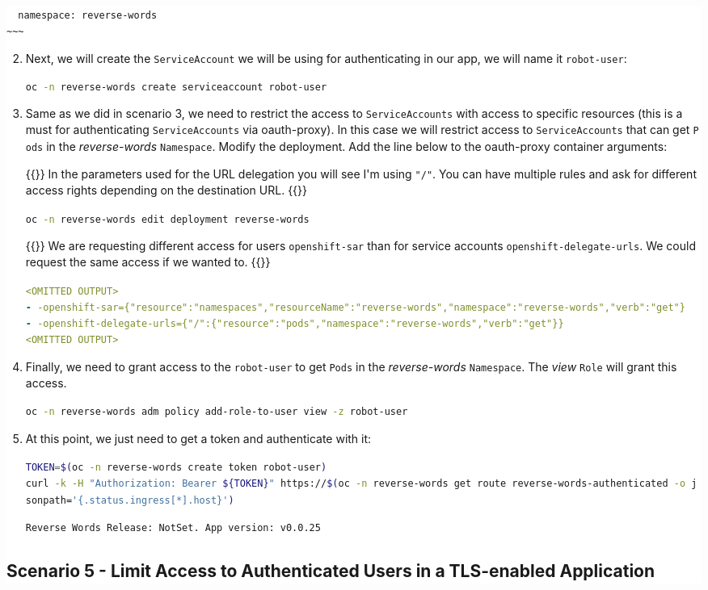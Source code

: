       namespace: reverse-words
    ~~~

2. Next, we will create the `ServiceAccount` we will be using for authenticating in our app, we will name it `robot-user`:

    ~~~sh
    oc -n reverse-words create serviceaccount robot-user
    ~~~

3. Same as we did in scenario 3, we need to restrict the access to `ServiceAccounts` with access to specific resources (this is a must for authenticating `ServiceAccounts` via oauth-proxy). In this case we will restrict access to `ServiceAccounts` that can get `Pods` in the _reverse-words_ `Namespace`. Modify the deployment. Add the line below to the oauth-proxy container arguments:

    {{<tip>}}
In the parameters used for the URL delegation you will see I'm using `"/"`. You can have multiple rules and ask for different access rights depending on the destination URL.
    {{</tip>}}

    ~~~sh
    oc -n reverse-words edit deployment reverse-words
    ~~~

    {{<attention>}}
We are requesting different access for users `openshift-sar` than for service accounts `openshift-delegate-urls`. We could request the same access if we wanted to.
    {{</attention>}}

    ~~~yaml
    <OMITTED OUTPUT>
    - -openshift-sar={"resource":"namespaces","resourceName":"reverse-words","namespace":"reverse-words","verb":"get"}
    - -openshift-delegate-urls={"/":{"resource":"pods","namespace":"reverse-words","verb":"get"}}
    <OMITTED OUTPUT>
    ~~~

4. Finally, we need to grant access to the `robot-user` to get `Pods` in the _reverse-words_ `Namespace`. The _view_ `Role` will grant this access.

    ~~~sh
    oc -n reverse-words adm policy add-role-to-user view -z robot-user
    ~~~

5. At this point, we just need to get a token and authenticate with it:

    ~~~sh
    TOKEN=$(oc -n reverse-words create token robot-user)
    curl -k -H "Authorization: Bearer ${TOKEN}" https://$(oc -n reverse-words get route reverse-words-authenticated -o jsonpath='{.status.ingress[*].host}')
    ~~~

    ~~~console
    Reverse Words Release: NotSet. App version: v0.0.25
    ~~~

## Scenario 5 - Limit Access to Authenticated Users in a TLS-enabled Application
